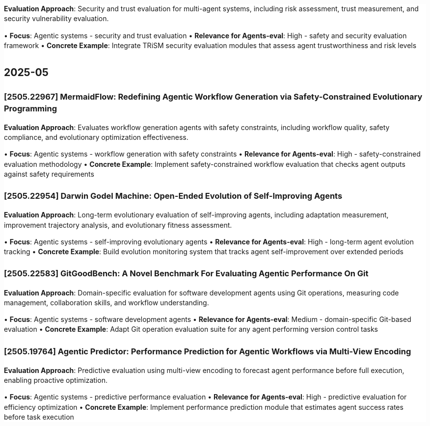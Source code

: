 **Evaluation Approach**: Security and trust evaluation for multi-agent systems, including risk assessment, trust measurement, and security vulnerability evaluation.

• **Focus**: Agentic systems - security and trust evaluation
• **Relevance for Agents-eval**: High - safety and security evaluation framework
• **Concrete Example**: Integrate TRiSM security evaluation modules that assess agent trustworthiness and risk levels

## 2025-05

### [2505.22967] MermaidFlow: Redefining Agentic Workflow Generation via Safety-Constrained Evolutionary Programming

**Evaluation Approach**: Evaluates workflow generation agents with safety constraints, including workflow quality, safety compliance, and evolutionary optimization effectiveness.

• **Focus**: Agentic systems - workflow generation with safety constraints
• **Relevance for Agents-eval**: High - safety-constrained evaluation methodology
• **Concrete Example**: Implement safety-constrained workflow evaluation that checks agent outputs against safety requirements

### [2505.22954] Darwin Godel Machine: Open-Ended Evolution of Self-Improving Agents

**Evaluation Approach**: Long-term evolutionary evaluation of self-improving agents, including adaptation measurement, improvement trajectory analysis, and evolutionary fitness assessment.

• **Focus**: Agentic systems - self-improving evolutionary agents
• **Relevance for Agents-eval**: High - long-term agent evolution tracking
• **Concrete Example**: Build evolution monitoring system that tracks agent self-improvement over extended periods

### [2505.22583] GitGoodBench: A Novel Benchmark For Evaluating Agentic Performance On Git

**Evaluation Approach**: Domain-specific evaluation for software development agents using Git operations, measuring code management, collaboration skills, and workflow understanding.

• **Focus**: Agentic systems - software development agents
• **Relevance for Agents-eval**: Medium - domain-specific Git-based evaluation
• **Concrete Example**: Adapt Git operation evaluation suite for any agent performing version control tasks

### [2505.19764] Agentic Predictor: Performance Prediction for Agentic Workflows via Multi-View Encoding

**Evaluation Approach**: Predictive evaluation using multi-view encoding to forecast agent performance before full execution, enabling proactive optimization.

• **Focus**: Agentic systems - predictive performance evaluation
• **Relevance for Agents-eval**: High - predictive evaluation for efficiency optimization
• **Concrete Example**: Implement performance prediction module that estimates agent success rates before task execution
